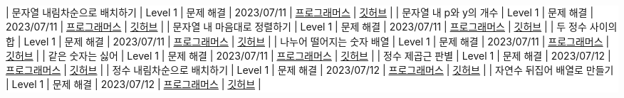 | 문자열 내림차순으로 배치하기   | Level 1 | 문제 해결 | 2023/07/11 | [프로그래머스](https://school.programmers.co.kr/learn/courses/30/lessons/12917?language=python3)  | [깃허브](https://github.com/wonggamggik/CodingTest/blob/main/wonggamggik/%EB%AC%B8%EC%A0%9C%20%EC%BD%94%EB%93%9C/%EB%AC%B8%EC%9E%90%EC%97%B4%20%EB%82%B4%EB%A6%BC%EC%B0%A8%EC%88%9C%EC%9C%BC%EB%A1%9C%20%EB%B0%B0%EC%B9%98%ED%95%98%EA%B8%B0.md)                                                                                                                                                                                                                           |
| 문자열 내 p와 y의 개수    | Level 1 | 문제 해결 | 2023/07/11 | [프로그래머스](https://school.programmers.co.kr/learn/courses/30/lessons/12916?language=python3)  | [깃허브](https://github.com/wonggamggik/CodingTest/blob/main/wonggamggik/%EB%AC%B8%EC%A0%9C%20%EC%BD%94%EB%93%9C/%EB%AC%B8%EC%9E%90%EC%97%B4%20%EB%82%B4%20p%EC%99%80%20y%EC%9D%98%20%EA%B0%9C%EC%88%98.md)                                                                                                                                                                                                                                                                |
| 문자열 내 마음대로 정렬하기   | Level 1 | 문제 해결 | 2023/07/11 | [프로그래머스](https://school.programmers.co.kr/learn/courses/30/lessons/12915)                   | [깃허브](https://github.com/wonggamggik/CodingTest/blob/main/wonggamggik/%EB%AC%B8%EC%A0%9C%20%EC%BD%94%EB%93%9C/%EB%AC%B8%EC%9E%90%EC%97%B4%20%EB%82%B4%20%EB%A7%88%EC%9D%8C%EB%8C%80%EB%A1%9C%20%EC%A0%95%EB%A0%AC%ED%95%98%EA%B8%B0.mdhttps://github.com/wonggamggik/CodingTest/blob/main/wonggamggik/%EB%AC%B8%EC%A0%9C%20%EC%BD%94%EB%93%9C/%EB%AC%B8%EC%9E%90%EC%97%B4%20%EB%82%B4%20%EB%A7%88%EC%9D%8C%EB%8C%80%EB%A1%9C%20%EC%A0%95%EB%A0%AC%ED%95%98%EA%B8%B0.md) |
| 두 정수 사이의 합        | Level 1 | 문제 해결 | 2023/07/11 | [프로그래머스](https://school.programmers.co.kr/learn/courses/30/lessons/12912?language=python3)  | [깃허브](https://github.com/wonggamggik/CodingTest/blob/main/wonggamggik/%EB%AC%B8%EC%A0%9C%20%EC%BD%94%EB%93%9C/%EB%91%90%20%EC%A0%95%EC%88%98%20%EC%82%AC%EC%9D%B4%EC%9D%98%20%ED%95%A9.md)                                                                                                                                                                                                                                                                              |
| 나누어 떨어지는 숫자 배열    | Level 1 | 문제 해결 | 2023/07/11 | [프로그래머스](https://school.programmers.co.kr/learn/courses/30/lessons/12910?language=python3)  | [깃허브](https://github.com/wonggamggik/CodingTest/blob/main/wonggamggik/%EB%AC%B8%EC%A0%9C%20%EC%BD%94%EB%93%9C/%EB%82%98%EB%88%84%EC%96%B4%20%EB%96%A8%EC%96%B4%EC%A7%80%EB%8A%94%20%EC%88%AB%EC%9E%90%20%EB%B0%B0%EC%97%B4.md)                                                                                                                                                                                                                                          |
| 같은 숫자는 싫어         | Level 1 | 문제 해결 | 2023/07/11 | [프로그래머스](https://school.programmers.co.kr/learn/courses/30/lessons/12906?language=python3)  | [깃허브](https://github.com/wonggamggik/CodingTest/blob/main/wonggamggik/%EB%AC%B8%EC%A0%9C%20%EC%BD%94%EB%93%9C/%EA%B0%99%EC%9D%80%20%EC%88%AB%EC%9E%90%EB%8A%94%20%EC%8B%AB%EC%96%B4.md)                                                                                                                                                                                                                                                                                 |
| 정수 제곱근 판별         | Level 1 | 문제 해결 | 2023/07/12 | [프로그래머스](https://school.programmers.co.kr/learn/courses/30/lessons/12934?language=python3)  | [깃허브](https://github.com/wonggamggik/CodingTest/blob/main/wonggamggik/%EB%AC%B8%EC%A0%9C%20%EC%BD%94%EB%93%9C/%EC%A0%95%EC%88%98%20%EC%A0%9C%EA%B3%B1%EA%B7%BC%20%ED%8C%90%EB%B3%84.md)                                                                                                                                                                                                                                                                                 |
| 정수 내림차순으로 배치하기    | Level 1 | 문제 해결 | 2023/07/12 | [프로그래머스](https://school.programmers.co.kr/learn/courses/30/lessons/12933)                   | [깃허브](https://github.com/wonggamggik/CodingTest/blob/main/wonggamggik/%EB%AC%B8%EC%A0%9C%20%EC%BD%94%EB%93%9C/%EC%A0%95%EC%88%98%20%EB%82%B4%EB%A6%BC%EC%B0%A8%EC%88%9C%EC%9C%BC%EB%A1%9C%20%EB%B0%B0%EC%B9%98%ED%95%98%EA%B8%B0.md)                                                                                                                                                                                                                                    |
| 자연수 뒤집어 배열로 만들기   | Level 1 | 문제 해결 | 2023/07/12 | [프로그래머스](https://school.programmers.co.kr/learn/courses/30/lessons/12932?language=python3#) | [깃허브](https://github.com/wonggamggik/CodingTest/blob/main/wonggamggik/%EB%AC%B8%EC%A0%9C%20%EC%BD%94%EB%93%9C/%EC%9E%90%EC%97%B0%EC%88%98%20%EB%92%A4%EC%A7%91%EC%96%B4%20%EB%B0%B0%EC%97%B4%EB%A1%9C%20%EB%A7%8C%EB%93%A4%EA%B8%B0.md)                                                                                                                                                                                                                                 |